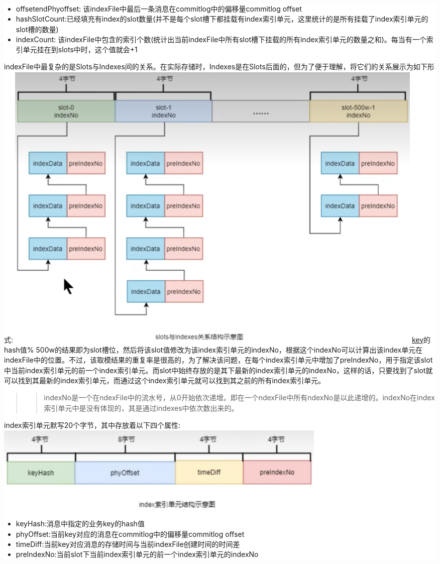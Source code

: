 - offsetendPhyoffset: 该indexFile中最后一条消息在commitlog中的偏移量commitlog offset
- hashSlotCount:已经填充有index的slot数量(并不是每个slot槽下都挂载有index索引单元，这里统计的是所有挂载了index索引单元的slot槽的数量)
- indexCount: 该indexFile中包含的索引个数(统计出当前indexFile中所有slot槽下挂载的所有index索引单元的数量之和)。每当有一个索引单元挂在到slots中时，这个值就会+1

indexFile中最复杂的是Slots与Indexes间的关系。在实际存储时，Indexes是在Slots后面的，但为了便于理解，将它们的关系展示为如下形式:
![](img/store_13.png)
[key](#5-indexfile)的hash值% 500w的结果即为slot槽位，然后将该slot值修改为该index索引单元的indexNo，根据这个indexNo可以计算出该index单元在indexFile中的位置。不过，该取模结果的重复率是很高的，为了解决该问题，在每个index索引单元中增加了preIndexNo，用于指定该slot中当前index索引单元的前一个index索引单元。而slot中始终存放的是其下最新的index索引单元的indexNo，这样的话，只要找到了slot就可以找到其最新的index索引单元，而通过这个index索引单元就可以找到其之前的所有index索引单元。

>> indexNo是一个在ndexFile中的流水号，从0开始依次递增。即在一个ndexFile中所有ndexNo是以此递增的。indexNo在index索引单元中是没有体现的，其是通过indexes中依次数出来的。

index索引单元默写20个字节，其中存放着以下四个属性:
![](img/store_14.png)
- keyHash:消息中指定的业务key的hash值
- phyOffset:当前key对应的消息在commitlog中的偏移量commitlog offset
- timeDiff:当前key对应消息的存储时间与当前indexFile创建时间的时间差
- preIndexNo:当前slot下当前index索引单元的前一个index索引单元的indexNo
